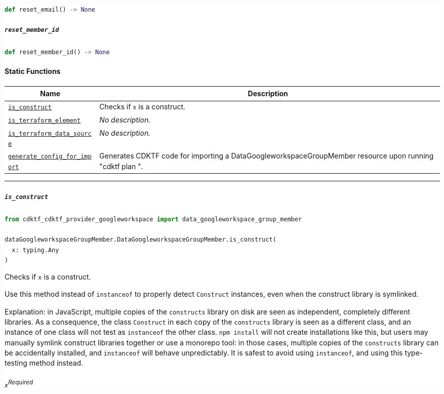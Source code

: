 ```python
def reset_email() -> None
```

##### `reset_member_id` <a name="reset_member_id" id="@cdktf/provider-googleworkspace.dataGoogleworkspaceGroupMember.DataGoogleworkspaceGroupMember.resetMemberId"></a>

```python
def reset_member_id() -> None
```

#### Static Functions <a name="Static Functions" id="Static Functions"></a>

| **Name** | **Description** |
| --- | --- |
| <code><a href="#@cdktf/provider-googleworkspace.dataGoogleworkspaceGroupMember.DataGoogleworkspaceGroupMember.isConstruct">is_construct</a></code> | Checks if `x` is a construct. |
| <code><a href="#@cdktf/provider-googleworkspace.dataGoogleworkspaceGroupMember.DataGoogleworkspaceGroupMember.isTerraformElement">is_terraform_element</a></code> | *No description.* |
| <code><a href="#@cdktf/provider-googleworkspace.dataGoogleworkspaceGroupMember.DataGoogleworkspaceGroupMember.isTerraformDataSource">is_terraform_data_source</a></code> | *No description.* |
| <code><a href="#@cdktf/provider-googleworkspace.dataGoogleworkspaceGroupMember.DataGoogleworkspaceGroupMember.generateConfigForImport">generate_config_for_import</a></code> | Generates CDKTF code for importing a DataGoogleworkspaceGroupMember resource upon running "cdktf plan <stack-name>". |

---

##### `is_construct` <a name="is_construct" id="@cdktf/provider-googleworkspace.dataGoogleworkspaceGroupMember.DataGoogleworkspaceGroupMember.isConstruct"></a>

```python
from cdktf_cdktf_provider_googleworkspace import data_googleworkspace_group_member

dataGoogleworkspaceGroupMember.DataGoogleworkspaceGroupMember.is_construct(
  x: typing.Any
)
```

Checks if `x` is a construct.

Use this method instead of `instanceof` to properly detect `Construct`
instances, even when the construct library is symlinked.

Explanation: in JavaScript, multiple copies of the `constructs` library on
disk are seen as independent, completely different libraries. As a
consequence, the class `Construct` in each copy of the `constructs` library
is seen as a different class, and an instance of one class will not test as
`instanceof` the other class. `npm install` will not create installations
like this, but users may manually symlink construct libraries together or
use a monorepo tool: in those cases, multiple copies of the `constructs`
library can be accidentally installed, and `instanceof` will behave
unpredictably. It is safest to avoid using `instanceof`, and using
this type-testing method instead.

###### `x`<sup>Required</sup> <a name="x" id="@cdktf/provider-googleworkspace.dataGoogleworkspaceGroupMember.DataGoogleworkspaceGroupMember.isConstruct.parameter.x"></a>
